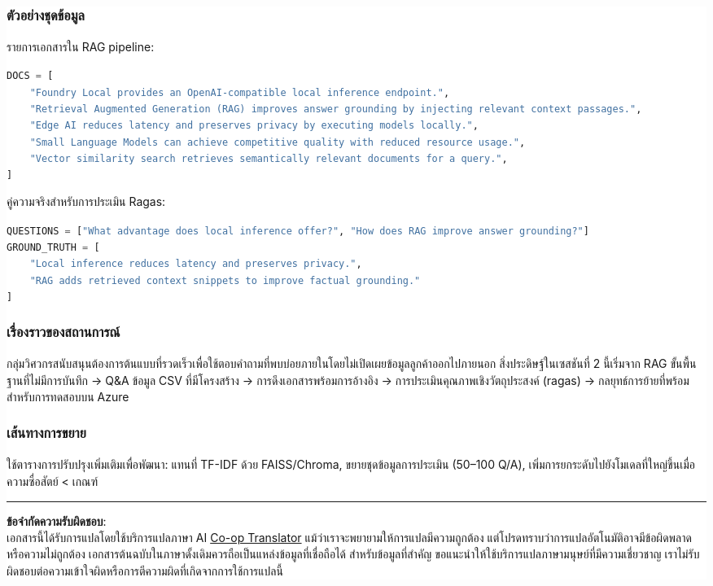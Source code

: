 ### ตัวอย่างชุดข้อมูล
รายการเอกสารใน RAG pipeline:  
```python
DOCS = [
    "Foundry Local provides an OpenAI-compatible local inference endpoint.",
    "Retrieval Augmented Generation (RAG) improves answer grounding by injecting relevant context passages.",
    "Edge AI reduces latency and preserves privacy by executing models locally.",
    "Small Language Models can achieve competitive quality with reduced resource usage.",
    "Vector similarity search retrieves semantically relevant documents for a query.",
]
```
  
คู่ความจริงสำหรับการประเมิน Ragas:  
```python
QUESTIONS = ["What advantage does local inference offer?", "How does RAG improve answer grounding?"]
GROUND_TRUTH = [
    "Local inference reduces latency and preserves privacy.",
    "RAG adds retrieved context snippets to improve factual grounding."
]
```
  

### เรื่องราวของสถานการณ์
กลุ่มวิศวกรสนับสนุนต้องการต้นแบบที่รวดเร็วเพื่อใช้ตอบคำถามที่พบบ่อยภายในโดยไม่เปิดเผยข้อมูลลูกค้าออกไปภายนอก สิ่งประดิษฐ์ในเซสชันที่ 2 นี้เริ่มจาก RAG ขั้นพื้นฐานที่ไม่มีการบันทึก → Q&A ข้อมูล CSV ที่มีโครงสร้าง → การดึงเอกสารพร้อมการอ้างอิง → การประเมินคุณภาพเชิงวัตถุประสงค์ (ragas) → กลยุทธ์การย้ายที่พร้อมสำหรับการทดสอบบน Azure  

### เส้นทางการขยาย
ใช้ตารางการปรับปรุงเพิ่มเติมเพื่อพัฒนา: แทนที่ TF-IDF ด้วย FAISS/Chroma, ขยายชุดข้อมูลการประเมิน (50–100 Q/A), เพิ่มการยกระดับไปยังโมเดลที่ใหญ่ขึ้นเมื่อความซื่อสัตย์ < เกณฑ์

---

**ข้อจำกัดความรับผิดชอบ**:  
เอกสารนี้ได้รับการแปลโดยใช้บริการแปลภาษา AI [Co-op Translator](https://github.com/Azure/co-op-translator) แม้ว่าเราจะพยายามให้การแปลมีความถูกต้อง แต่โปรดทราบว่าการแปลอัตโนมัติอาจมีข้อผิดพลาดหรือความไม่ถูกต้อง เอกสารต้นฉบับในภาษาดั้งเดิมควรถือเป็นแหล่งข้อมูลที่เชื่อถือได้ สำหรับข้อมูลที่สำคัญ ขอแนะนำให้ใช้บริการแปลภาษามนุษย์ที่มีความเชี่ยวชาญ เราไม่รับผิดชอบต่อความเข้าใจผิดหรือการตีความผิดที่เกิดจากการใช้การแปลนี้